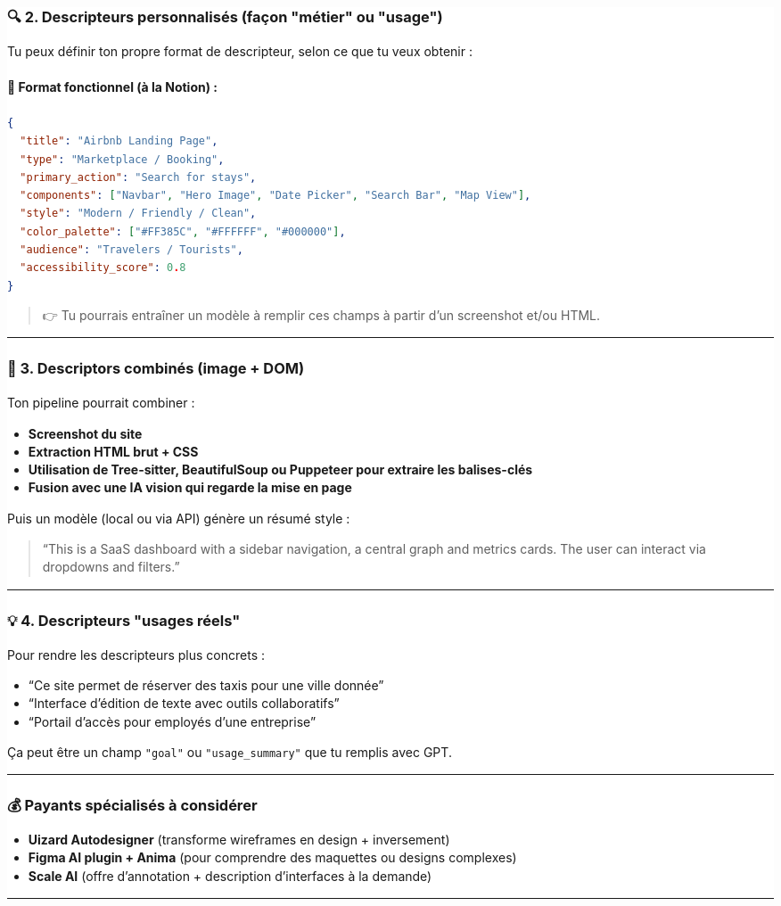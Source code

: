 
### 🔍 2. **Descripteurs personnalisés (façon "métier" ou "usage")**
Tu peux définir ton propre format de descripteur, selon ce que tu veux obtenir :

#### 🧾 Format fonctionnel (à la Notion) :
```json
{
  "title": "Airbnb Landing Page",
  "type": "Marketplace / Booking",
  "primary_action": "Search for stays",
  "components": ["Navbar", "Hero Image", "Date Picker", "Search Bar", "Map View"],
  "style": "Modern / Friendly / Clean",
  "color_palette": ["#FF385C", "#FFFFFF", "#000000"],
  "audience": "Travelers / Tourists",
  "accessibility_score": 0.8
}
```

> 👉 Tu pourrais entraîner un modèle à remplir ces champs à partir d’un screenshot et/ou HTML.

---

### 🔁 3. **Descriptors combinés (image + DOM)**
Ton pipeline pourrait combiner :
- **Screenshot du site**
- **Extraction HTML brut + CSS**
- **Utilisation de Tree-sitter, BeautifulSoup ou Puppeteer pour extraire les balises-clés**
- **Fusion avec une IA vision qui regarde la mise en page**
  
Puis un modèle (local ou via API) génère un résumé style :
> “This is a SaaS dashboard with a sidebar navigation, a central graph and metrics cards. The user can interact via dropdowns and filters.”

---

### 💡 4. **Descripteurs "usages réels"**
Pour rendre les descripteurs plus concrets :
- “Ce site permet de réserver des taxis pour une ville donnée”
- “Interface d’édition de texte avec outils collaboratifs”
- “Portail d’accès pour employés d’une entreprise”

Ça peut être un champ `"goal"` ou `"usage_summary"` que tu remplis avec GPT.

---

### 💰 Payants spécialisés à considérer
- **Uizard Autodesigner** (transforme wireframes en design + inversement)
- **Figma AI plugin + Anima** (pour comprendre des maquettes ou designs complexes)
- **Scale AI** (offre d’annotation + description d’interfaces à la demande)

---

